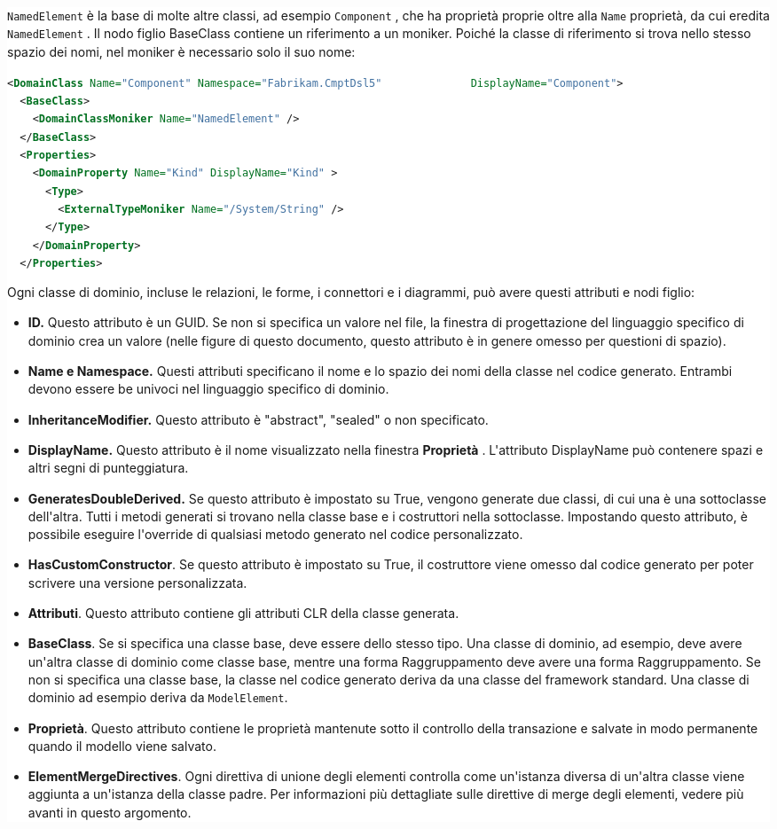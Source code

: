 `NamedElement` è la base di molte altre classi, ad esempio `Component` , che ha proprietà proprie oltre alla `Name` proprietà, da cui eredita `NamedElement` . Il nodo figlio BaseClass contiene un riferimento a un moniker. Poiché la classe di riferimento si trova nello stesso spazio dei nomi, nel moniker è necessario solo il suo nome:

```xml
<DomainClass Name="Component" Namespace="Fabrikam.CmptDsl5"              DisplayName="Component">
  <BaseClass>
    <DomainClassMoniker Name="NamedElement" />
  </BaseClass>
  <Properties>
    <DomainProperty Name="Kind" DisplayName="Kind" >
      <Type>
        <ExternalTypeMoniker Name="/System/String" />
      </Type>
    </DomainProperty>
  </Properties>
```

Ogni classe di dominio, incluse le relazioni, le forme, i connettori e i diagrammi, può avere questi attributi e nodi figlio:

- **ID.** Questo attributo è un GUID. Se non si specifica un valore nel file, la finestra di progettazione del linguaggio specifico di dominio crea un valore (nelle figure di questo documento, questo attributo è in genere omesso per questioni di spazio).

- **Name e Namespace.**  Questi attributi specificano il nome e lo spazio dei nomi della classe nel codice generato. Entrambi devono essere be univoci nel linguaggio specifico di dominio.

- **InheritanceModifier.** Questo attributo è "abstract", "sealed" o non specificato.

- **DisplayName.** Questo attributo è il nome visualizzato nella finestra **Proprietà** . L'attributo DisplayName può contenere spazi e altri segni di punteggiatura.

- **GeneratesDoubleDerived.**  Se questo attributo è impostato su True, vengono generate due classi, di cui una è una sottoclasse dell'altra. Tutti i metodi generati si trovano nella classe base e i costruttori nella sottoclasse. Impostando questo attributo, è possibile eseguire l'override di qualsiasi metodo generato nel codice personalizzato.

- **HasCustomConstructor**. Se questo attributo è impostato su True, il costruttore viene omesso dal codice generato per poter scrivere una versione personalizzata.

- **Attributi**. Questo attributo contiene gli attributi CLR della classe generata.

- **BaseClass**. Se si specifica una classe base, deve essere dello stesso tipo. Una classe di dominio, ad esempio, deve avere un'altra classe di dominio come classe base, mentre una forma Raggruppamento deve avere una forma Raggruppamento. Se non si specifica una classe base, la classe nel codice generato deriva da una classe del framework standard. Una classe di dominio ad esempio deriva da `ModelElement`.

- **Proprietà**. Questo attributo contiene le proprietà mantenute sotto il controllo della transazione e salvate in modo permanente quando il modello viene salvato.

- **ElementMergeDirectives**. Ogni direttiva di unione degli elementi controlla come un'istanza diversa di un'altra classe viene aggiunta a un'istanza della classe padre. Per informazioni più dettagliate sulle direttive di merge degli elementi, vedere più avanti in questo argomento.

